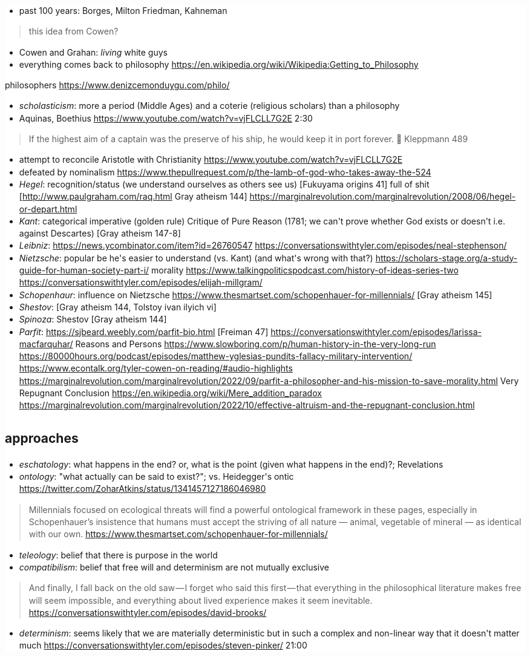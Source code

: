 * past 100 years: Borges, Milton Friedman, Kahneman
> this idea from Cowen?
* Cowen and Grahan: *living* white guys
* everything comes back to philosophy https://en.wikipedia.org/wiki/Wikipedia:Getting_to_Philosophy

philosophers https://www.denizcemonduygu.com/philo/
* _scholasticism_: more a period (Middle Ages) and a coterie (religious scholars) than a philosophy
* Aquinas, Boethius https://www.youtube.com/watch?v=vjFLCLL7G2E 2:30
> If the highest aim of a captain was the preserve of his ship, he would keep it in port forever. 📙 Kleppmann 489
* attempt to reconcile Aristotle with Christianity https://www.youtube.com/watch?v=vjFLCLL7G2E
* defeated by nominalism https://www.thepullrequest.com/p/the-lamb-of-god-who-takes-away-the-524
* _Hegel_: recognition/status (we understand ourselves as others see us) [Fukuyama origins 41] full of shit [http://www.paulgraham.com/raq.html Gray atheism 144] https://marginalrevolution.com/marginalrevolution/2008/06/hegel-or-depart.html
* _Kant_: categorical imperative (golden rule) Critique of Pure Reason (1781; we can't prove whether God exists or doesn't i.e. against Descartes) [Gray atheism 147-8]
* _Leibniz_: https://news.ycombinator.com/item?id=26760547 https://conversationswithtyler.com/episodes/neal-stephenson/
* _Nietzsche_: popular be he's easier to understand (vs. Kant) (and what's wrong with that?) https://scholars-stage.org/a-study-guide-for-human-society-part-i/ morality https://www.talkingpoliticspodcast.com/history-of-ideas-series-two https://conversationswithtyler.com/episodes/elijah-millgram/
* _Schopenhaur_: influence on Nietzsche https://www.thesmartset.com/schopenhauer-for-millennials/ [Gray atheism 145]
* _Shestov_: [Gray atheism 144, Tolstoy ivan ilyich vi]
* _Spinoza_: Shestov [Gray atheism 144]
* _Parfit_: https://sjbeard.weebly.com/parfit-bio.html [Freiman 47] https://conversationswithtyler.com/episodes/larissa-macfarquhar/ Reasons and Persons https://www.slowboring.com/p/human-history-in-the-very-long-run https://80000hours.org/podcast/episodes/matthew-yglesias-pundits-fallacy-military-intervention/ https://www.econtalk.org/tyler-cowen-on-reading/#audio-highlights https://marginalrevolution.com/marginalrevolution/2022/09/parfit-a-philosopher-and-his-mission-to-save-morality.html Very Repugnant Conclusion https://en.wikipedia.org/wiki/Mere_addition_paradox https://marginalrevolution.com/marginalrevolution/2022/10/effective-altruism-and-the-repugnant-conclusion.html

## approaches

* _eschatology_: what happens in the end? or, what is the point (given what happens in the end)?; Revelations 
* _ontology_: "what actually can be said to exist?"; vs. Heidegger's ontic https://twitter.com/ZoharAtkins/status/1341457127186046980
> Millennials focused on ecological threats will find a powerful ontological framework in these pages, especially in Schopenhauer’s insistence that humans must accept the striving of all nature — animal, vegetable of mineral — as identical with our own. https://www.thesmartset.com/schopenhauer-for-millennials/
* _teleology_: belief that there is purpose in the world
* _compatibilism_: belief that free will and determinism are not mutually exclusive
> And finally, I fall back on the old saw — I forget who said this first — that everything in the philosophical literature makes free will seem impossible, and everything about lived experience makes it seem inevitable. https://conversationswithtyler.com/episodes/david-brooks/
* _determinism_: seems likely that we are materially deterministic but in such a complex and non-linear way that it doesn't matter much https://conversationswithtyler.com/episodes/steven-pinker/ 21:00
